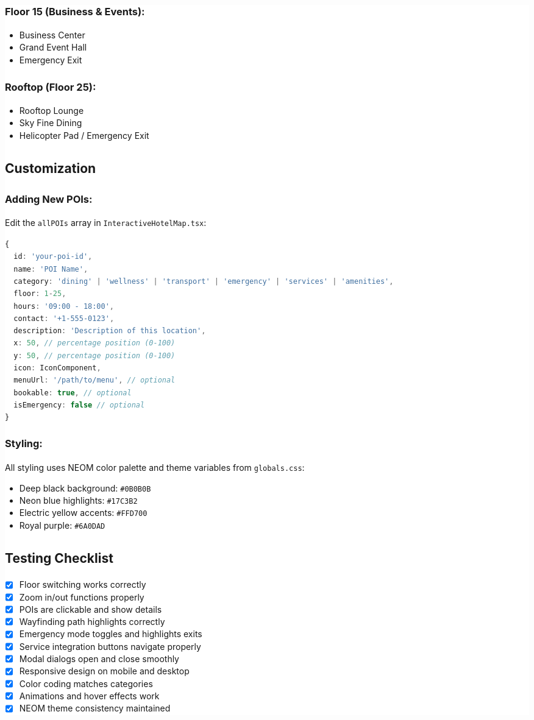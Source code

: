 ### Floor 15 (Business & Events):
- Business Center
- Grand Event Hall
- Emergency Exit

### Rooftop (Floor 25):
- Rooftop Lounge
- Sky Fine Dining
- Helicopter Pad / Emergency Exit

## Customization

### Adding New POIs:
Edit the `allPOIs` array in `InteractiveHotelMap.tsx`:

```typescript
{
  id: 'your-poi-id',
  name: 'POI Name',
  category: 'dining' | 'wellness' | 'transport' | 'emergency' | 'services' | 'amenities',
  floor: 1-25,
  hours: '09:00 - 18:00',
  contact: '+1-555-0123',
  description: 'Description of this location',
  x: 50, // percentage position (0-100)
  y: 50, // percentage position (0-100)
  icon: IconComponent,
  menuUrl: '/path/to/menu', // optional
  bookable: true, // optional
  isEmergency: false // optional
}
```

### Styling:
All styling uses NEOM color palette and theme variables from `globals.css`:
- Deep black background: `#0B0B0B`
- Neon blue highlights: `#17C3B2`
- Electric yellow accents: `#FFD700`
- Royal purple: `#6A0DAD`

## Testing Checklist

- [x] Floor switching works correctly
- [x] Zoom in/out functions properly
- [x] POIs are clickable and show details
- [x] Wayfinding path highlights correctly
- [x] Emergency mode toggles and highlights exits
- [x] Service integration buttons navigate properly
- [x] Modal dialogs open and close smoothly
- [x] Responsive design on mobile and desktop
- [x] Color coding matches categories
- [x] Animations and hover effects work
- [x] NEOM theme consistency maintained
